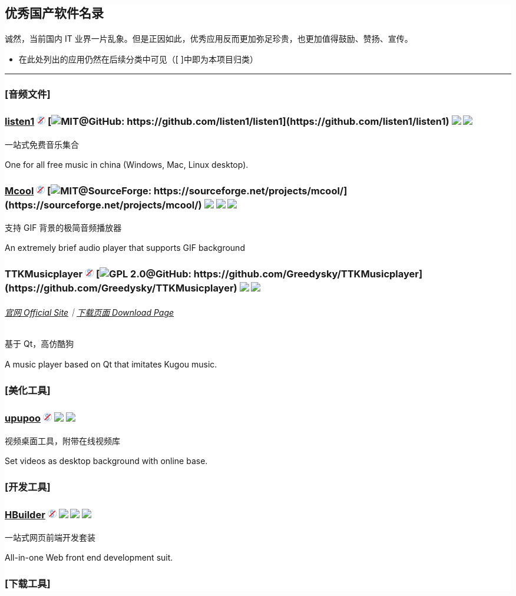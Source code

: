 ## 优秀国产软件名录

诚然，当前国内 IT 业界一片乱象。但是正因如此，优秀应用反而更加弥足珍贵，也更加值得鼓励、赞扬、宣传。

* 在此处列出的应用仍然在后续分类中可见（\[ \]中即为本项目归类）

---

### \[音频文件\]

### [listen1](http://listen1.github.io/listen1) ![](/assets/free.png) [![](/assets/open-source-icon.png "MIT@GitHub: https://github.com/listen1/listen1")](https://github.com/listen1/listen1) ![](/assets/china.png) ![](/assets/united-states.png)

一站式免费音乐集合

One for all free music in china \(Windows, Mac, Linux desktop\).

### [Mcool](http://mcool.appinn.me/) ![](/assets/free.png) [![](/assets/open-source-icon.png "MIT@SourceForge: https://sourceforge.net/projects/mcool/")](https://sourceforge.net/projects/mcool/) ![](/assets/china.png) ![](/assets/usb.png) ![](/assets/multi_platform.png)

支持 GIF 背景的极简音频播放器

An extremely brief audio player that supports GIF background

### TTKMusicplayer ![](/assets/free.png) [![](/assets/open-source-icon.png "GPL 2.0@GitHub: https://github.com/Greedysky/TTKMusicplayer")](https://github.com/Greedysky/TTKMusicplayer) ![](/assets/china.png) ![](/assets/united-states.png)

###### [官网  Official Site](http://download.csdn.net/album/detail/3094)｜[下载页面  Download Page](http://download.csdn.net/album/detail/3094)

基于 Qt，高仿酷狗

A music player based on Qt that imitates Kugou music.

### \[美化工具\]

### [upupoo](http://www.upupoo.com/) ![](/assets/free.png) ![](/assets/china.png) ![](/assets/united-states.png)

视频桌面工具，附带在线视频库

Set videos as desktop background with online base.

### \[开发工具\]

### [HBuilder](http://dcloud.io/) ![](/assets/free.png) ![](/assets/china.png) ![](/assets/usb.png) ![](/assets/multi_platform.png)

一站式网页前端开发套装

All-in-one Web front end development suit.

### \[下载工具\]
